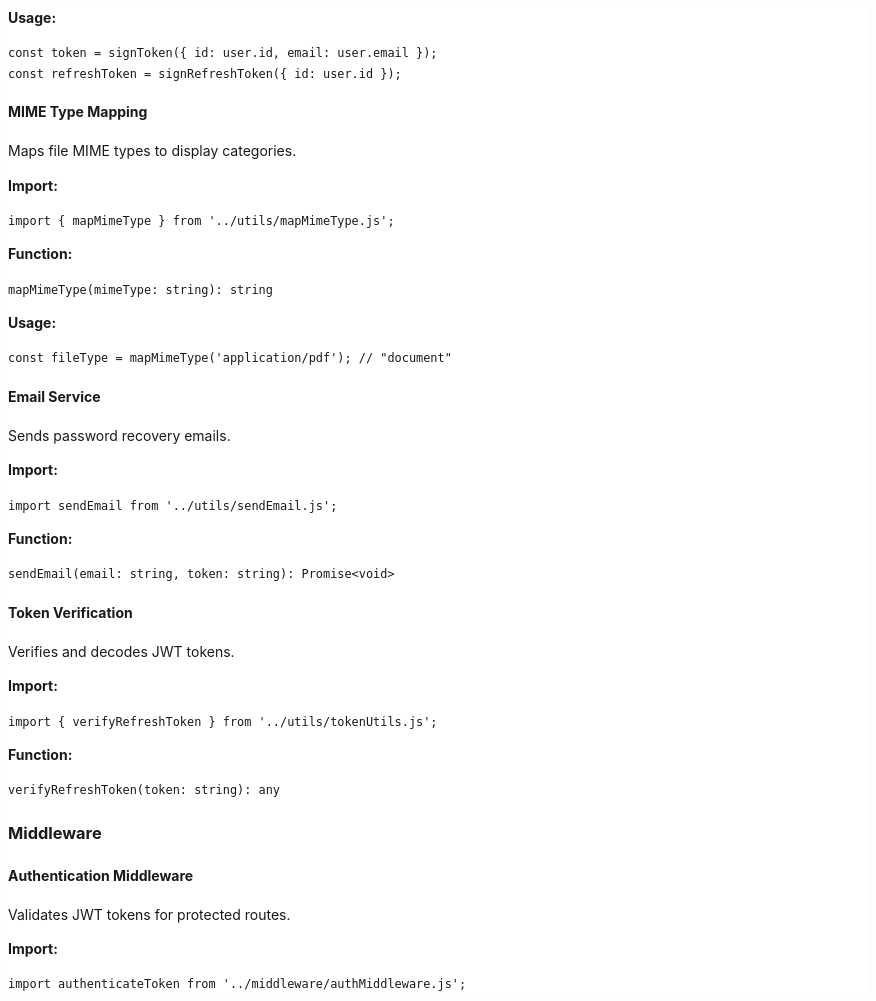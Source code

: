**Usage:**
```tsx
const token = signToken({ id: user.id, email: user.email });
const refreshToken = signRefreshToken({ id: user.id });
```

#### MIME Type Mapping
Maps file MIME types to display categories.

**Import:**
```tsx
import { mapMimeType } from '../utils/mapMimeType.js';
```

**Function:**
```tsx
mapMimeType(mimeType: string): string
```

**Usage:**
```tsx
const fileType = mapMimeType('application/pdf'); // "document"
```

#### Email Service
Sends password recovery emails.

**Import:**
```tsx
import sendEmail from '../utils/sendEmail.js';
```

**Function:**
```tsx
sendEmail(email: string, token: string): Promise<void>
```

#### Token Verification
Verifies and decodes JWT tokens.

**Import:**
```tsx
import { verifyRefreshToken } from '../utils/tokenUtils.js';
```

**Function:**
```tsx
verifyRefreshToken(token: string): any
```

### Middleware

#### Authentication Middleware
Validates JWT tokens for protected routes.

**Import:**
```tsx
import authenticateToken from '../middleware/authMiddleware.js';
```
